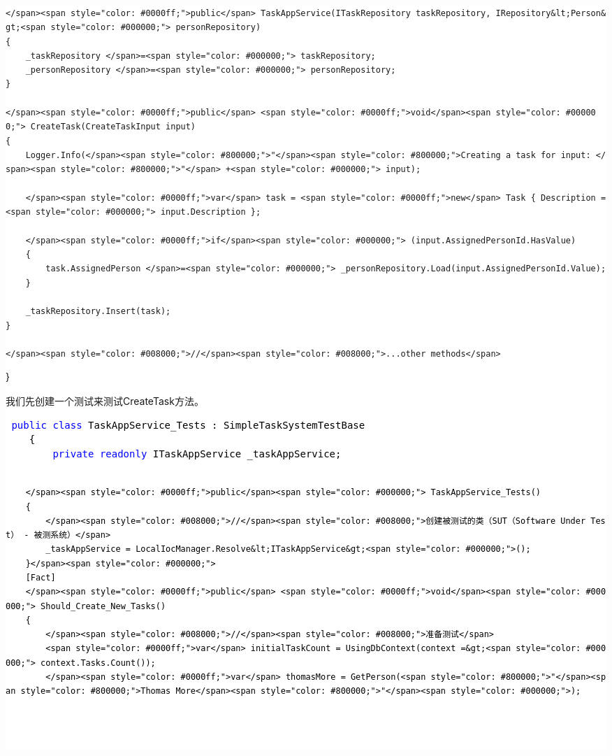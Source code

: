         
    </span><span style="color: #0000ff;">public</span> TaskAppService(ITaskRepository taskRepository, IRepository&lt;Person&gt;<span style="color: #000000;"> personRepository)
    {
        _taskRepository </span>=<span style="color: #000000;"> taskRepository;
        _personRepository </span>=<span style="color: #000000;"> personRepository;
    }
        
    </span><span style="color: #0000ff;">public</span> <span style="color: #0000ff;">void</span><span style="color: #000000;"> CreateTask(CreateTaskInput input)
    {
        Logger.Info(</span><span style="color: #800000;">"</span><span style="color: #800000;">Creating a task for input: </span><span style="color: #800000;">"</span> +<span style="color: #000000;"> input);

        </span><span style="color: #0000ff;">var</span> task = <span style="color: #0000ff;">new</span> Task { Description =<span style="color: #000000;"> input.Description };

        </span><span style="color: #0000ff;">if</span><span style="color: #000000;"> (input.AssignedPersonId.HasValue)
        {
            task.AssignedPerson </span>=<span style="color: #000000;"> _personRepository.Load(input.AssignedPersonId.Value);
        }

        _taskRepository.Insert(task);
    }

    </span><span style="color: #008000;">//</span><span style="color: #008000;">...other methods</span>
}</pre>
</div>
<p>我们先创建一个测试来测试CreateTask方法。</p>
<div class="cnblogs_code">
<pre> <span style="color: #0000ff;">public</span> <span style="color: #0000ff;">class</span><span style="color: #000000;"> TaskAppService_Tests : SimpleTaskSystemTestBase
    {
        </span><span style="color: #0000ff;">private</span> <span style="color: #0000ff;">readonly</span><span style="color: #000000;"> ITaskAppService _taskAppService;

        </span><span style="color: #0000ff;">public</span><span style="color: #000000;"> TaskAppService_Tests()
        {
            </span><span style="color: #008000;">//</span><span style="color: #008000;">创建被测试的类（SUT（Software Under Test） - 被测系统）</span>
            _taskAppService = LocalIocManager.Resolve&lt;ITaskAppService&gt;<span style="color: #000000;">();
        }</span><span style="color: #000000;">
        [Fact]
        </span><span style="color: #0000ff;">public</span> <span style="color: #0000ff;">void</span><span style="color: #000000;"> Should_Create_New_Tasks()
        {
            </span><span style="color: #008000;">//</span><span style="color: #008000;">准备测试</span>
            <span style="color: #0000ff;">var</span> initialTaskCount = UsingDbContext(context =&gt;<span style="color: #000000;"> context.Tasks.Count());
            </span><span style="color: #0000ff;">var</span> thomasMore = GetPerson(<span style="color: #800000;">"</span><span style="color: #800000;">Thomas More</span><span style="color: #800000;">"</span><span style="color: #000000;">);
